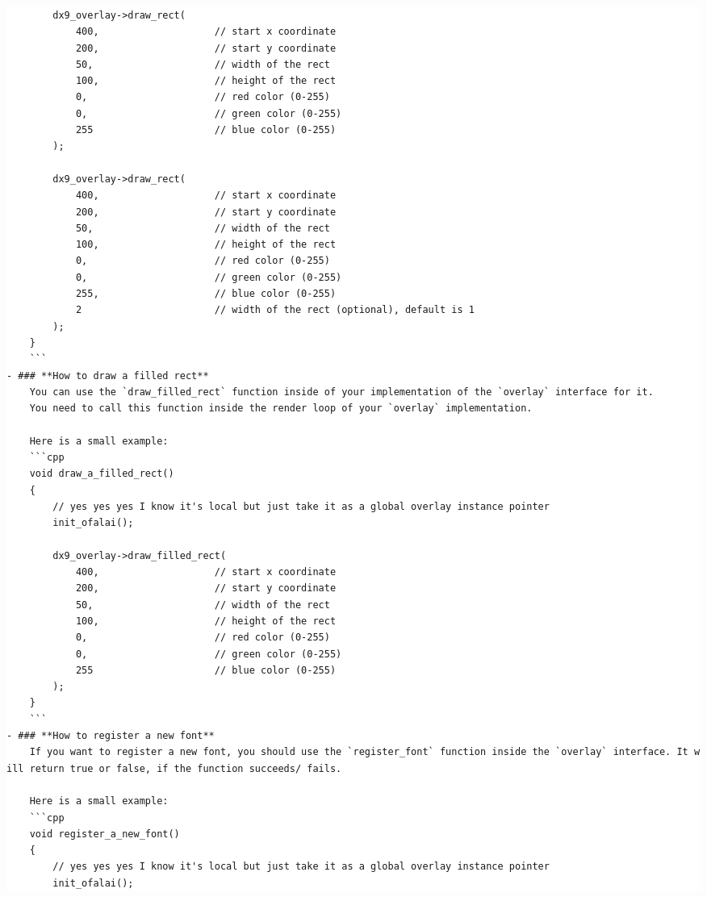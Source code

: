             dx9_overlay->draw_rect( 
                400,                    // start x coordinate
                200,                    // start y coordinate
                50,                     // width of the rect
                100,                    // height of the rect
                0,                      // red color (0-255)
                0,                      // green color (0-255)
                255                     // blue color (0-255)
            );

            dx9_overlay->draw_rect( 
                400,                    // start x coordinate
                200,                    // start y coordinate
                50,                     // width of the rect
                100,                    // height of the rect
                0,                      // red color (0-255)
                0,                      // green color (0-255)
                255,                    // blue color (0-255)
                2                       // width of the rect (optional), default is 1
            );
        }
        ```
    - ### **How to draw a filled rect**
        You can use the `draw_filled_rect` function inside of your implementation of the `overlay` interface for it.
        You need to call this function inside the render loop of your `overlay` implementation.

        Here is a small example:
        ```cpp
        void draw_a_filled_rect()
        {   
            // yes yes yes I know it's local but just take it as a global overlay instance pointer 
            init_ofalai();

            dx9_overlay->draw_filled_rect( 
                400,                    // start x coordinate
                200,                    // start y coordinate
                50,                     // width of the rect
                100,                    // height of the rect
                0,                      // red color (0-255)
                0,                      // green color (0-255)
                255                     // blue color (0-255)
            );
        }
        ```
    - ### **How to register a new font**
        If you want to register a new font, you should use the `register_font` function inside the `overlay` interface. It will return true or false, if the function succeeds/ fails.

        Here is a small example:
        ```cpp
        void register_a_new_font()
        {
            // yes yes yes I know it's local but just take it as a global overlay instance pointer 
            init_ofalai();

